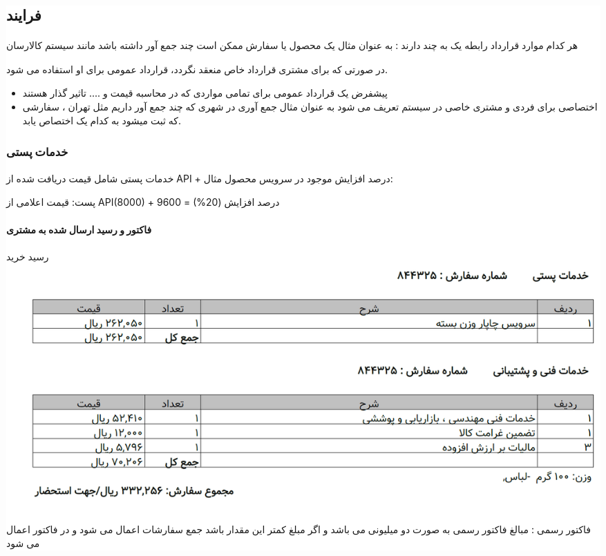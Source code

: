 
## فرایند

هر کدام موارد قرارداد رابطه یک به چند دارند :
  به عنوان مثال یک محصول یا سفارش ممکن است چند جمع آور داشته باشد مانند سیستم کالارسان

در صورتی که برای مشتری قرارداد خاص منعقد نگردد، قرارداد عمومی برای او استفاده می شود.

- پیشفرض
   یک قرارداد عمومی برای تمامی مواردی که در محاسبه قیمت و .... تاثیر گذار هستند
- اختصاصی
   برای فردی و مشتری خاصی در سیستم تعریف می شود به عنوان مثال جمع آوری در شهری که چند جمع آور داریم مثل تهران ، سفارشی که ثبت میشود به کدام یک اختصاص یابد.

### خدمات پستی

خدمات پستی شامل قیمت دریافت شده از  API + درصد افزایش موجود در سرویس محصول
مثال:

پست: قیمت اعلامی از API(8000) + درصد افزایش (20%) = 9600

#### فاکتور و رسید ارسال شده به مشتری

رسید خرید
![resid](imgs/Resid.PNG)

فاکتور رسمی :
مبالغ فاکتور رسمی به صورت دو میلیونی می باشد و اگر مبلغ کمتر این مقدار باشد جمع سفارشات اعمال می شود و در فاکتور اعمال می شود